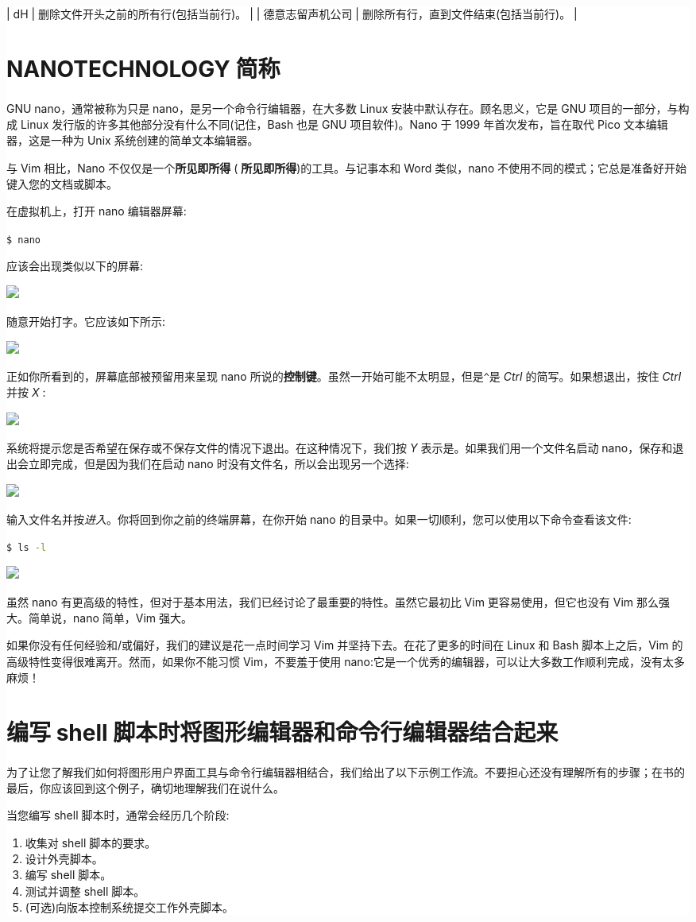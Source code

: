 | dH | 删除文件开头之前的所有行(包括当前行)。 |
| 德意志留声机公司 | 删除所有行，直到文件结束(包括当前行)。 |

# NANOTECHNOLOGY 简称

GNU nano，通常被称为只是 nano，是另一个命令行编辑器，在大多数 Linux 安装中默认存在。顾名思义，它是 GNU 项目的一部分，与构成 Linux 发行版的许多其他部分没有什么不同(记住，Bash 也是 GNU 项目软件)。Nano 于 1999 年首次发布，旨在取代 Pico 文本编辑器，这是一种为 Unix 系统创建的简单文本编辑器。

与 Vim 相比，Nano 不仅仅是一个**所见即所得** ( **所见即所得**)的工具。与记事本和 Word 类似，nano 不使用不同的模式；它总是准备好开始键入您的文档或脚本。

在虚拟机上，打开 nano 编辑器屏幕:

```sh
$ nano
```

应该会出现类似以下的屏幕:

![](assets/04bddff3-a1a2-4e48-9e33-b3156ec1e49d.png)

随意开始打字。它应该如下所示:

![](assets/bd94cf3c-1c98-454b-a34e-72ef9ea521ae.png)

正如你所看到的，屏幕底部被预留用来呈现 nano 所说的**控制键**。虽然一开始可能不太明显，但是`^`是 *Ctrl* 的简写。如果想退出，按住 *Ctrl* 并按 *X* :

![](assets/b3e70af4-3613-45f3-8f9e-bc7fb0df21da.png)

系统将提示您是否希望在保存或不保存文件的情况下退出。在这种情况下，我们按 *Y* 表示是。如果我们用一个文件名启动 nano，保存和退出会立即完成，但是因为我们在启动 nano 时没有文件名，所以会出现另一个选择:

![](assets/f4464db7-e895-4239-9dc1-257af9ca09fb.png)

输入文件名并按*进入*。你将回到你之前的终端屏幕，在你开始 nano 的目录中。如果一切顺利，您可以使用以下命令查看该文件:

```sh
$ ls -l
```

![](assets/1bd5b969-f2d2-4890-945c-45dc176a0c63.png)

虽然 nano 有更高级的特性，但对于基本用法，我们已经讨论了最重要的特性。虽然它最初比 Vim 更容易使用，但它也没有 Vim 那么强大。简单说，nano 简单，Vim 强大。

如果你没有任何经验和/或偏好，我们的建议是花一点时间学习 Vim 并坚持下去。在花了更多的时间在 Linux 和 Bash 脚本上之后，Vim 的高级特性变得很难离开。然而，如果你不能习惯 Vim，不要羞于使用 nano:它是一个优秀的编辑器，可以让大多数工作顺利完成，没有太多麻烦！

# 编写 shell 脚本时将图形编辑器和命令行编辑器结合起来

为了让您了解我们如何将图形用户界面工具与命令行编辑器相结合，我们给出了以下示例工作流。不要担心还没有理解所有的步骤；在书的最后，你应该回到这个例子，确切地理解我们在说什么。

当您编写 shell 脚本时，通常会经历几个阶段:

1.  收集对 shell 脚本的要求。
2.  设计外壳脚本。
3.  编写 shell 脚本。
4.  测试并调整 shell 脚本。
5.  (可选)向版本控制系统提交工作外壳脚本。
